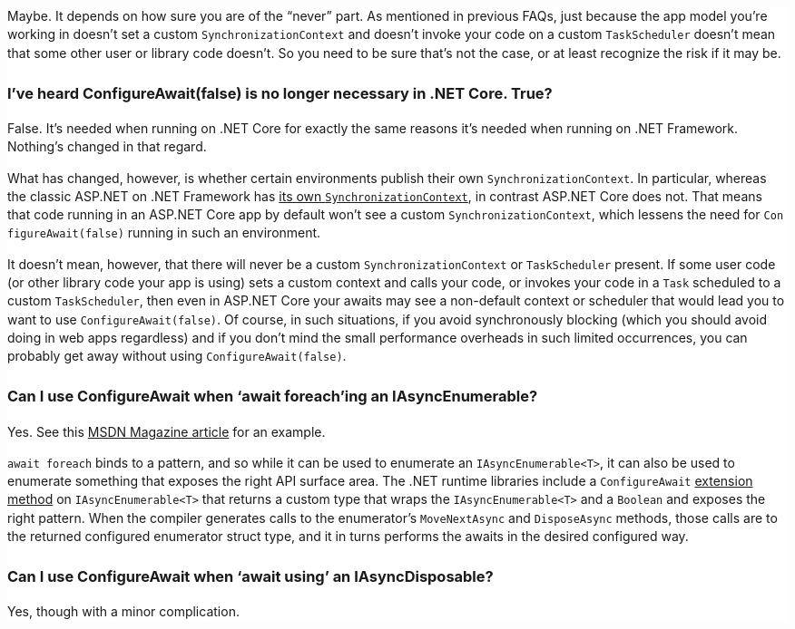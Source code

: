 Maybe. It depends on how sure you are of the “never” part. As mentioned in previous FAQs, just because the app model you’re working in doesn’t set a custom `SynchronizationContext` and doesn’t invoke your code on a custom `TaskScheduler` doesn’t mean that some other user or library code doesn’t. So you need to be sure that’s not the case, or at least recognize the risk if it may be.

### I’ve heard ConfigureAwait(false) is no longer necessary in .NET Core. True?[](https://devblogs.microsoft.com/dotnet/configureawait-faq/#ive-heard-configureawaitfalse-is-no-longer-necessary-in-net-core-true)

False. It’s needed when running on .NET Core for exactly the same reasons it’s needed when running on .NET Framework. Nothing’s changed in that regard.

What has changed, however, is whether certain environments publish their own `SynchronizationContext`. In particular, whereas the classic ASP.NET on .NET Framework has [its own `SynchronizationContext`](https://github.com/microsoft/referencesource/blob/3b1eaf5203992df69de44c783a3eda37d3d4cd10/System.Web/AspNetSynchronizationContextBase.cs), in contrast ASP.NET Core does not. That means that code running in an ASP.NET Core app by default won’t see a custom `SynchronizationContext`, which lessens the need for `ConfigureAwait(false)` running in such an environment.

It doesn’t mean, however, that there will never be a custom `SynchronizationContext` or `TaskScheduler` present. If some user code (or other library code your app is using) sets a custom context and calls your code, or invokes your code in a `Task` scheduled to a custom `TaskScheduler`, then even in ASP.NET Core your awaits may see a non-default context or scheduler that would lead you to want to use `ConfigureAwait(false)`. Of course, in such situations, if you avoid synchronously blocking (which you should avoid doing in web apps regardless) and if you don’t mind the small performance overheads in such limited occurrences, you can probably get away without using `ConfigureAwait(false)`.

### Can I use ConfigureAwait when ‘await foreach’ing an IAsyncEnumerable?[](https://devblogs.microsoft.com/dotnet/configureawait-faq/#can-i-use-configureawait-when-await-foreaching-an-iasyncenumerable)

Yes. See this [MSDN Magazine article](https://docs.microsoft.com/en-us/archive/msdn-magazine/2019/november/csharp-iterating-with-async-enumerables-in-csharp-8) for an example.

`await foreach` binds to a pattern, and so while it can be used to enumerate an `IAsyncEnumerable<T>`, it can also be used to enumerate something that exposes the right API surface area. The .NET runtime libraries include a `ConfigureAwait` [extension method](https://github.com/dotnet/runtime/blob/91a717450bf5faa44d9295c01f4204dc5010e95c/src/libraries/System.Private.CoreLib/src/System/Threading/Tasks/TaskAsyncEnumerableExtensions.cs#L25-L26) on `IAsyncEnumerable<T>` that returns a custom type that wraps the `IAsyncEnumerable<T>` and a `Boolean` and exposes the right pattern. When the compiler generates calls to the enumerator’s `MoveNextAsync` and `DisposeAsync` methods, those calls are to the returned configured enumerator struct type, and it in turns performs the awaits in the desired configured way.

### Can I use ConfigureAwait when ‘await using’ an IAsyncDisposable?[](https://devblogs.microsoft.com/dotnet/configureawait-faq/#can-i-use-configureawait-when-await-using-an-iasyncdisposable)

Yes, though with a minor complication.
